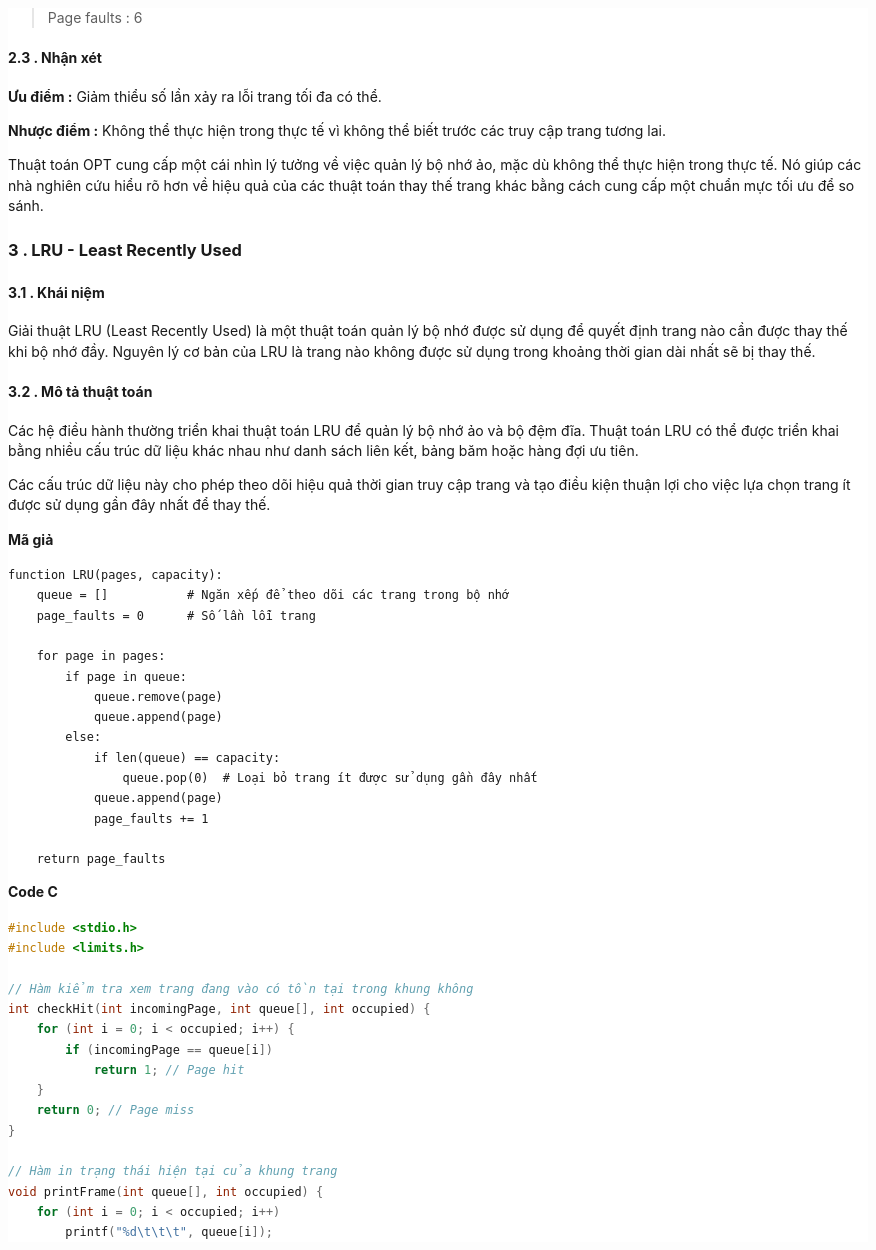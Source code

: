 > Page faults : 6

#### 2.3 . Nhận xét

**Ưu điểm :**
Giảm thiểu số lần xảy ra lỗi trang tối đa có thể.

**Nhược điểm :**
Không thể thực hiện trong thực tế vì không thể biết trước các truy cập trang tương lai.

Thuật toán OPT cung cấp một cái nhìn lý tưởng về việc quản lý bộ nhớ ảo, mặc dù không thể thực hiện trong thực tế. Nó giúp các nhà nghiên cứu hiểu rõ hơn về hiệu quả của các thuật toán thay thế trang khác bằng cách cung cấp một chuẩn mực tối ưu để so sánh.


### 3 . LRU - Least Recently Used 

#### 3.1 . Khái niệm 

Giải thuật LRU (Least Recently Used) là một thuật toán quản lý bộ nhớ được sử dụng để quyết định trang nào cần được thay thế khi bộ nhớ đầy. Nguyên lý cơ bản của LRU là trang nào không được sử dụng trong khoảng thời gian dài nhất sẽ bị thay thế.

#### 3.2 . Mô tả thuật toán 

Các hệ điều hành thường triển khai thuật toán LRU để quản lý bộ nhớ ảo và bộ đệm đĩa. Thuật toán LRU có thể được triển khai bằng nhiều cấu trúc dữ liệu khác nhau như danh sách liên kết, bảng băm hoặc hàng đợi ưu tiên.

Các cấu trúc dữ liệu này cho phép theo dõi hiệu quả thời gian truy cập trang và tạo điều kiện thuận lợi cho việc lựa chọn trang ít được sử dụng gần đây nhất để thay thế.

**Mã giả**
````
function LRU(pages, capacity):
    queue = []           # Ngăn xếp để theo dõi các trang trong bộ nhớ
    page_faults = 0      # Số lần lỗi trang

    for page in pages:
        if page in queue:
            queue.remove(page)
            queue.append(page)
        else:
            if len(queue) == capacity:
                queue.pop(0)  # Loại bỏ trang ít được sử dụng gần đây nhất
            queue.append(page)
            page_faults += 1

    return page_faults
````
**Code C**
```cpp
#include <stdio.h>
#include <limits.h>

// Hàm kiểm tra xem trang đang vào có tồn tại trong khung không
int checkHit(int incomingPage, int queue[], int occupied) {
    for (int i = 0; i < occupied; i++) {
        if (incomingPage == queue[i])
            return 1; // Page hit
    }
    return 0; // Page miss
}

// Hàm in trạng thái hiện tại của khung trang
void printFrame(int queue[], int occupied) {
    for (int i = 0; i < occupied; i++)
        printf("%d\t\t\t", queue[i]);
```
